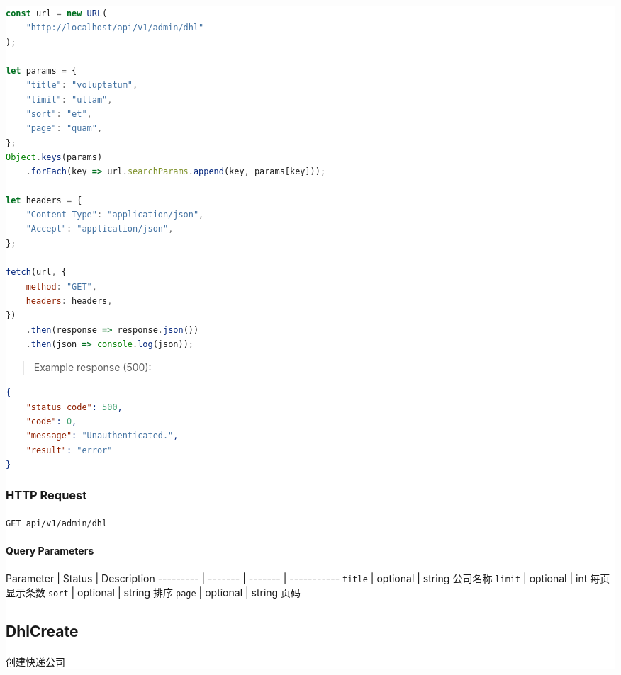 ```javascript
const url = new URL(
    "http://localhost/api/v1/admin/dhl"
);

let params = {
    "title": "voluptatum",
    "limit": "ullam",
    "sort": "et",
    "page": "quam",
};
Object.keys(params)
    .forEach(key => url.searchParams.append(key, params[key]));

let headers = {
    "Content-Type": "application/json",
    "Accept": "application/json",
};

fetch(url, {
    method: "GET",
    headers: headers,
})
    .then(response => response.json())
    .then(json => console.log(json));
```


> Example response (500):

```json
{
    "status_code": 500,
    "code": 0,
    "message": "Unauthenticated.",
    "result": "error"
}
```

### HTTP Request
`GET api/v1/admin/dhl`

#### Query Parameters

Parameter | Status | Description
--------- | ------- | ------- | -----------
    `title` |  optional  | string 公司名称
    `limit` |  optional  | int 每页显示条数
    `sort` |  optional  | string 排序
    `page` |  optional  | string 页码




## DhlCreate
创建快递公司
